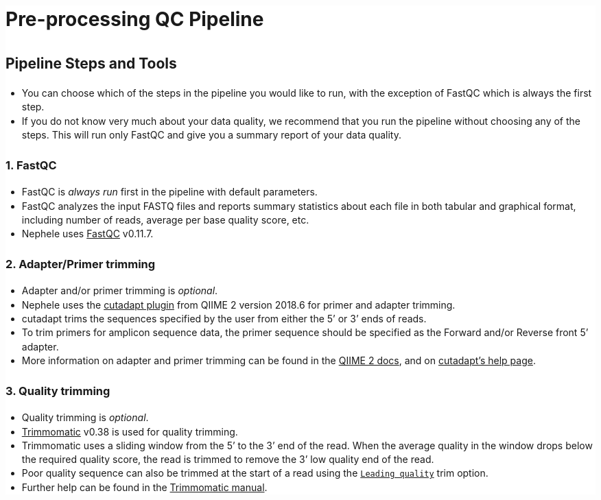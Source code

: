 # Pre-processing QC Pipeline


## Pipeline Steps and Tools

  - You can choose which of the steps in the pipeline you would like to
    run, with the exception of FastQC which is always the first step.
  - If you do not know very much about your data quality, we recommend
    that you run the pipeline without choosing any of the steps. This
    will run only FastQC and give you a summary report of your data
    quality.

### 1\. FastQC

  - FastQC is *always run* first in the pipeline with default
    parameters.
  - FastQC analyzes the input FASTQ files and reports summary statistics
    about each file in both tabular and graphical format, including
    number of reads, average per base quality score, etc.
  - Nephele uses
    [FastQC](https://www.bioinformatics.babraham.ac.uk/projects/fastqc/)
    v0.11.7.

### 2\. Adapter/Primer trimming

  - Adapter and/or primer trimming is *optional*.
  - Nephele uses the [cutadapt
    plugin](https://docs.qiime2.org/2018.6/plugins/available/cutadapt/)
    from QIIME 2 version 2018.6 for primer and adapter trimming.  
  - cutadapt trims the sequences specified by the user from either the
    5’ or 3’ ends of reads.
  - To trim primers for amplicon sequence data, the primer sequence
    should be specified as the Forward and/or Reverse front 5’ adapter.
  - More information on adapter and primer trimming can be found in the
    [QIIME 2
    docs](https://docs.qiime2.org/2018.6/plugins/available/cutadapt/),
    and on [cutadapt’s help
    page](https://cutadapt.readthedocs.io/en/stable/).

### 3\. Quality trimming

  - Quality trimming is *optional*.
  - [Trimmomatic](http://www.usadellab.org/cms/?page=trimmomatic) v0.38
    is used for quality trimming.
  - Trimmomatic uses a sliding window from the 5’ to the 3’ end of the
    read. When the average quality in the window drops below the
    required quality score, the read is trimmed to remove the 3’ low
    quality end of the read.
  - Poor quality sequence can also be trimmed at the start of a read
    using the [`Leading quality`](#quality-trimming-1) trim option.
  - Further help can be found in the [Trimmomatic
    manual](http://www.usadellab.org/cms/uploads/supplementary/Trimmomatic/TrimmomaticManual_V0.32.pdf).
